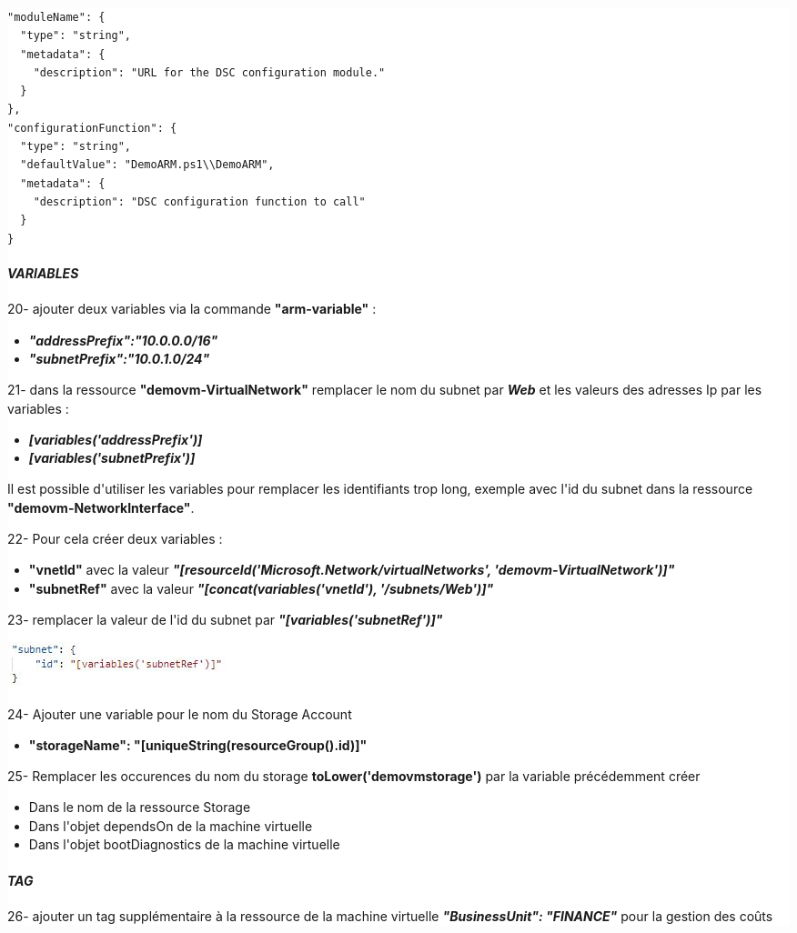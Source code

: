 ```
"moduleName": {
  "type": "string",
  "metadata": {
    "description": "URL for the DSC configuration module."
  }
},
"configurationFunction": {
  "type": "string",
  "defaultValue": "DemoARM.ps1\\DemoARM",
  "metadata": {
    "description": "DSC configuration function to call"
  }
}
```

#### *VARIABLES*
20- ajouter deux variables via la commande __"arm-variable"__ :

- __*"addressPrefix":"10.0.0.0/16"*__
- __*"subnetPrefix":"10.0.1.0/24"*__

21- dans la ressource __"demovm-VirtualNetwork"__ remplacer le nom du subnet par __*Web*__ et les valeurs des adresses Ip par les variables :

- __*[variables('addressPrefix')]*__
- __*[variables('subnetPrefix')]*__

Il est possible d'utiliser les variables pour remplacer les identifiants trop long, exemple avec l'id du subnet dans la ressource __"demovm-NetworkInterface"__. 

22- Pour cela créer deux variables :

- __"vnetId"__ avec la valeur __*"[resourceId('Microsoft.Network/virtualNetworks', 'demovm-VirtualNetwork')]"*__
- __"subnetRef"__ avec la valeur __*"[concat(variables('vnetId'), '/subnets/Web')]"*__

23- remplacer la valeur de l'id du subnet par __*"[variables('subnetRef')]"*__

![](/assets/S1-SubnetRef.png "Picture 10")

24- Ajouter une variable pour le nom du Storage Account
- __"storageName": "[uniqueString(resourceGroup().id)]"__

25- Remplacer les occurences du nom du storage **toLower('demovmstorage')** par la variable précédemment créer
- Dans le nom de la ressource Storage
- Dans l'objet dependsOn de la machine virtuelle
- Dans l'objet bootDiagnostics de la machine virtuelle


#### *TAG*
26- ajouter un tag supplémentaire à la ressource de la machine virtuelle __*"BusinessUnit": "FINANCE"*__ pour la gestion des coûts

